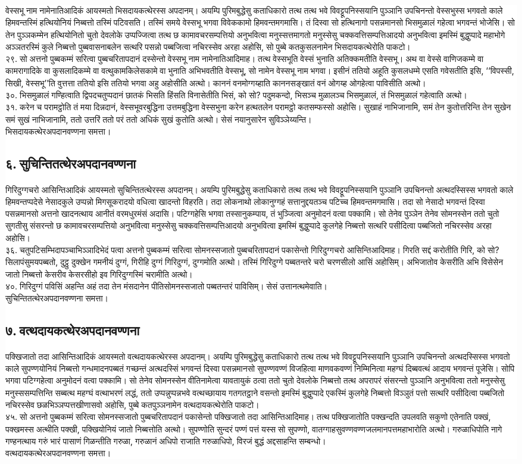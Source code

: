 वेस्सभू नाम नामेनातिआदिकं आयस्मतो भिसदायकत्थेरस्स अपदानम्। अयम्पि पुरिमबुद्धेसु कताधिकारो तत्थ तत्थ भवे विवट्टूपनिस्सयानि पुञ्ञानि उपचिनन्तो वेस्सभुस्स भगवतो काले हिमवन्तस्मिं हत्थियोनियं निब्बत्तो तस्मिं पटिवसति। तस्मिं समये वेस्सभू भगवा विवेककामो हिमवन्तमगमासि। तं दिस्वा सो हत्थिनागो पसन्नमानसो भिसमुळालं गहेत्वा भगवन्तं भोजेसि। सो तेन पुञ्ञकम्मेन हत्थियोनितो चुतो देवलोके उप्पज्जित्वा तत्थ छ कामावचरसम्पत्तियो अनुभवित्वा मनुस्सत्तमागतो मनुस्सेसु चक्कवत्तिसम्पत्तिआदयो अनुभवित्वा इमस्मिं बुद्धुप्पादे महाभोगे अञ्ञतरस्मिं कुले निब्बत्तो पुब्बवासनाबलेन सत्थरि पसन्नो पब्बजित्वा नचिरस्सेव अरहा अहोसि, सो पुब्बे कतकुसलनामेन भिसदायकत्थेरोति पाकटो।  
२९. सो अत्तनो पुब्बकम्मं सरित्वा पुब्बचरितापदानं दस्सेन्तो वेस्सभू नाम नामेनातिआदिमाह। तत्थ वेस्सभूति वेस्सं भुनाति अतिक्कमतीति वेस्सभू। अथ वा वेस्से वाणिजकम्मे वा कामरागादिके वा कुसलादिकम्मे वा वत्थुकामकिलेसकामे वा भुनाति अभिभवतीति वेस्सभू, सो नामेन वेस्सभू नाम भगवा। इसीनं ततियो अहूति कुसलधम्मे एसति गवेसतीति इसि, ‘‘विपस्सी, सिखी, वेस्सभू’’ति वुत्तत्ता ततियो इसि ततियो भगवा अहु अहोसीति अत्थो। काननं वनमोग्गय्हाति काननसङ्खातं वनं ओगय्ह ओगहेत्वा पाविसीति अत्थो।  
३०. भिसमुळालं गण्हित्वाति द्विपदचतुप्पदानं छातकं भिसति हिंसति विनासेतीति भिसं, को सो? पदुमकन्दो, भिसञ्च मुळालञ्च भिसमुळालं, तं भिसमुळालं गहेत्वाति अत्थो।  
३१. करेन च परामट्ठोति तं मया दिन्नदानं, वेस्सभूवरबुद्धिना उत्तमबुद्धिना वेस्सभुना करेन हत्थतलेन परामट्ठो कतसम्फस्सो अहोसि। सुखाहं नाभिजानामि, समं तेन कुतोत्तरिन्ति तेन सुखेन समं सुखं नाभिजानामि, ततो उत्तरिं ततो परं ततो अधिकं सुखं कुतोति अत्थो। सेसं नयानुसारेन सुविञ्ञेय्यन्ति।  
भिसदायकत्थेरअपदानवण्णना समत्ता।  


## ६. सुचिन्तितत्थेरअपदानवण्णना

गिरिदुग्गचरो आसिन्तिआदिकं आयस्मतो सुचिन्तितत्थेरस्स अपदानम्। अयम्पि पुरिमबुद्धेसु कताधिकारो तत्थ तत्थ भवे विवट्टूपनिस्सयानि पुञ्ञानि उपचिनन्तो अत्थदस्सिस्स भगवतो काले हिमवन्तप्पदेसे नेसादकुले उप्पन्नो मिगसूकरादयो वधित्वा खादन्तो विहरति। तदा लोकनाथो लोकानुग्गहं सत्तानुद्दयतञ्च पटिच्च हिमवन्तमगमासि। तदा सो नेसादो भगवन्तं दिस्वा पसन्नमानसो अत्तनो खादनत्थाय आनीतं वरमधुरमंसं अदासि। पटिग्गहेसि भगवा तस्सानुकम्पाय, तं भुञ्जित्वा अनुमोदनं वत्वा पक्कामि। सो तेनेव पुञ्ञेन तेनेव सोमनस्सेन ततो चुतो सुगतीसु संसरन्तो छ कामावचरसम्पत्तियो अनुभवित्वा मनुस्सेसु चक्कवत्तिसम्पत्तिआदयो अनुभवित्वा इमस्मिं बुद्धुप्पादे कुलगेहे निब्बत्तो सत्थरि पसीदित्वा पब्बजितो नचिरस्सेव अरहा अहोसि।  
३६. चतुपटिसम्भिदापञ्चाभिञ्ञादिभेदं पत्वा अत्तनो पुब्बकम्मं सरित्वा सोमनस्सजातो पुब्बचरितापदानं पकासेन्तो गिरिदुग्गचरो आसिन्तिआदिमाह। गिरति सद्दं करोतीति गिरि, को सो? सिलापंसुमयपब्बतो, दुट्ठु दुक्खेन गमनीयं दुग्गं, गिरीहि दुग्गं गिरिदुग्गं, दुग्गमोति अत्थो। तस्मिं गिरिदुग्गे पब्बतन्तरे चरो चरणसीलो आसिं अहोसिम्। अभिजातोव केसरीति अभि विसेसेन जातो निब्बत्तो केसरीव केसरसीहो इव गिरिदुग्गस्मिं चरामीति अत्थो।  
४०. गिरिदुग्गं पविसिं अहन्ति अहं तदा तेन मंसदानेन पीतिसोमनस्सजातो पब्बतन्तरं पाविसिम्। सेसं उत्तानत्थमेवाति।  
सुचिन्तितत्थेरअपदानवण्णना समत्ता।  


## ७. वत्थदायकत्थेरअपदानवण्णना

पक्खिजातो तदा आसिन्तिआदिकं आयस्मतो वत्थदायकत्थेरस्स अपदानम्। अयम्पि पुरिमबुद्धेसु कताधिकारो तत्थ तत्थ भवे विवट्टूपनिस्सयानि पुञ्ञानि उपचिनन्तो अत्थदस्सिस्स भगवतो काले सुपण्णयोनियं निब्बत्तो गन्धमादनपब्बतं गच्छन्तं अत्थदस्सिं भगवन्तं दिस्वा पसन्नमानसो सुपण्णवण्णं विजहित्वा माणवकवण्णं निम्मिनित्वा महग्घं दिब्बवत्थं आदाय भगवन्तं पूजेसि। सोपि भगवा पटिग्गहेत्वा अनुमोदनं वत्वा पक्कामि। सो तेनेव सोमनस्सेन वीतिनामेत्वा यावतायुकं ठत्वा ततो चुतो देवलोके निब्बत्तो तत्थ अपरापरं संसरन्तो पुञ्ञानि अनुभवित्वा ततो मनुस्सेसु मनुस्ससम्पत्तिन्ति सब्बत्थ महग्घं वत्थाभरणं लद्धं, ततो उप्पन्नुप्पन्नभवे वत्थच्छायाय गतगतट्ठाने वसन्तो इमस्मिं बुद्धुप्पादे एकस्मिं कुलगेहे निब्बत्तो विञ्ञुतं पत्तो सत्थरि पसीदित्वा पब्बजितो नचिरस्सेव छळभिञ्ञप्पत्तखीणासवो अहोसि, पुब्बे कतपुञ्ञनामेन वत्थदायकत्थेरोति पाकटो।  
४५. सो अत्तनो पुब्बकम्मं सरित्वा सोमनस्सजातो पुब्बचरितापदानं पकासेन्तो पक्खिजातो तदा आसिन्तिआदिमाह। तत्थ पक्खिजातोति पक्खन्दति उपलवति सकुणो एतेनाति पक्खं, पक्खमस्स अत्थीति पक्खी, पक्खियोनियं जातो निब्बत्तोति अत्थो। सुपण्णोति सुन्दरं पण्णं पत्तं यस्स सो सुपण्णो, वातग्गाहसुवण्णवण्णजलमानपत्तमहाभारोति अत्थो। गरुळाधिपोति नागे गण्हनत्थाय गरुं भारं पासाणं गिळन्तीति गरुळा, गरुळानं अधिपो राजाति गरुळाधिपो, विरजं बुद्धं अद्दसाहन्ति सम्बन्धो।  
वत्थदायकत्थेरअपदानवण्णना समत्ता।  
